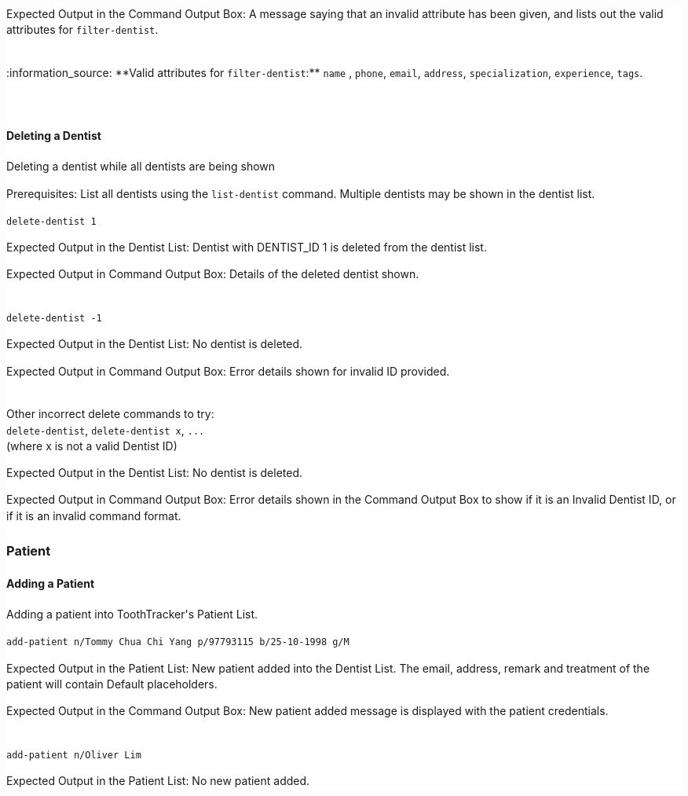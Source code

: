 Expected Output in the Command Output Box: A message saying that an invalid attribute has been given, and lists out the valid attributes for `filter-dentist`.
<br><br>

<div markdown="span" class="alert alert-info">:information_source: **Valid attributes for <code>filter-dentist</code>:** 
<code>name</code> , <code>phone</code>, <code>email</code>, <code>address</code>, <code>specialization</code>, <code>experience</code>, <code>tags</code>.
</div>
<br><br>

#### Deleting a Dentist

Deleting a dentist while all dentists are being shown

Prerequisites: List all dentists using the `list-dentist` command. Multiple dentists may be shown in the dentist list.

`delete-dentist 1`

Expected Output in the Dentist List: Dentist with DENTIST_ID 1 is deleted from the dentist list.

Expected Output in Command Output Box: Details of the deleted dentist shown.
<br><br>

`delete-dentist -1`

Expected Output in the Dentist List: No dentist is deleted.

Expected Output in Command Output Box: Error details shown for invalid ID provided.
<br><br>

Other incorrect delete commands to try:<br>
`delete-dentist`, `delete-dentist x`, `...` <br>(where x is not a valid Dentist ID)

Expected Output in the Dentist List: No dentist is deleted.

Expected Output in Command Output Box:  Error details shown in the Command Output Box to show if it is an Invalid Dentist ID, or if it is an invalid command format.

### Patient

#### Adding a Patient

Adding a patient into ToothTracker's Patient List.

`add-patient n/Tommy Chua Chi Yang p/97793115 b/25-10-1998 g/M`

Expected Output in the Patient List: New patient added into the Dentist List. The email, address, remark and treatment of the patient will contain Default placeholders.

Expected Output in the Command Output Box: New patient added message is displayed with the patient credentials.
<br><br>

`add-patient n/Oliver Lim`

Expected Output in the Patient List: No new patient added.
